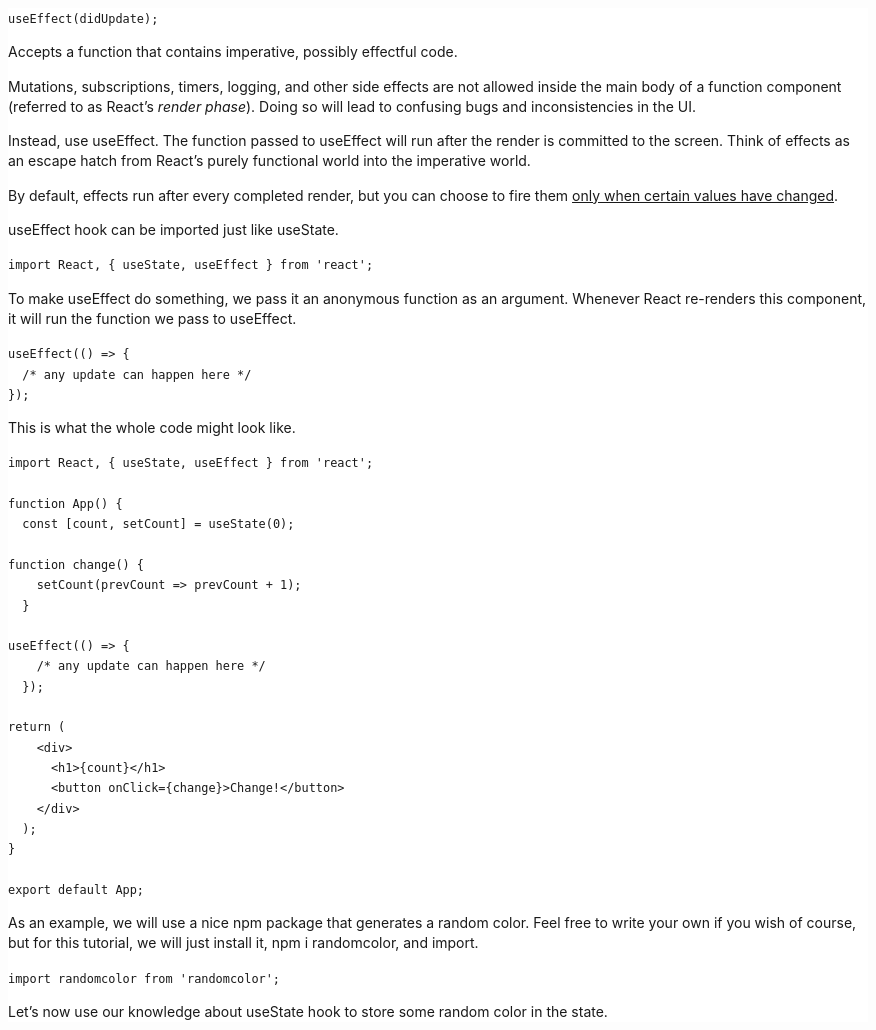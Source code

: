     useEffect(didUpdate);

Accepts a function that contains imperative, possibly effectful code.

Mutations, subscriptions, timers, logging, and other side effects are not allowed inside the main body of a function component (referred to as React’s *render phase*). Doing so will lead to confusing bugs and inconsistencies in the UI.

Instead, use useEffect. The function passed to useEffect will run after the render is committed to the screen. Think of effects as an escape hatch from React’s purely functional world into the imperative world.

By default, effects run after every completed render, but you can choose to fire them [only when certain values have changed](https://reactjs.org/docs/hooks-reference.html#conditionally-firing-an-effect).

useEffect hook can be imported just like useState.

    import React, { useState, useEffect } from 'react';

To make useEffect do something, we pass it an anonymous function as an argument. Whenever React re-renders this component, it will run the function we pass to useEffect.

    useEffect(() => {
      /* any update can happen here */
    });

This is what the whole code might look like.

    import React, { useState, useEffect } from 'react';

    function App() {
      const [count, setCount] = useState(0);

    function change() {
        setCount(prevCount => prevCount + 1);
      }

    useEffect(() => {
        /* any update can happen here */
      });

    return (
        <div>
          <h1>{count}</h1>
          <button onClick={change}>Change!</button>
        </div>
      );
    }

    export default App;

As an example, we will use a nice npm package that generates a random color. Feel free to write your own if you wish of course, but for this tutorial, we will just install it, npm i randomcolor, and import.

    import randomcolor from 'randomcolor';

Let’s now use our knowledge about useState hook to store some random color in the state.

